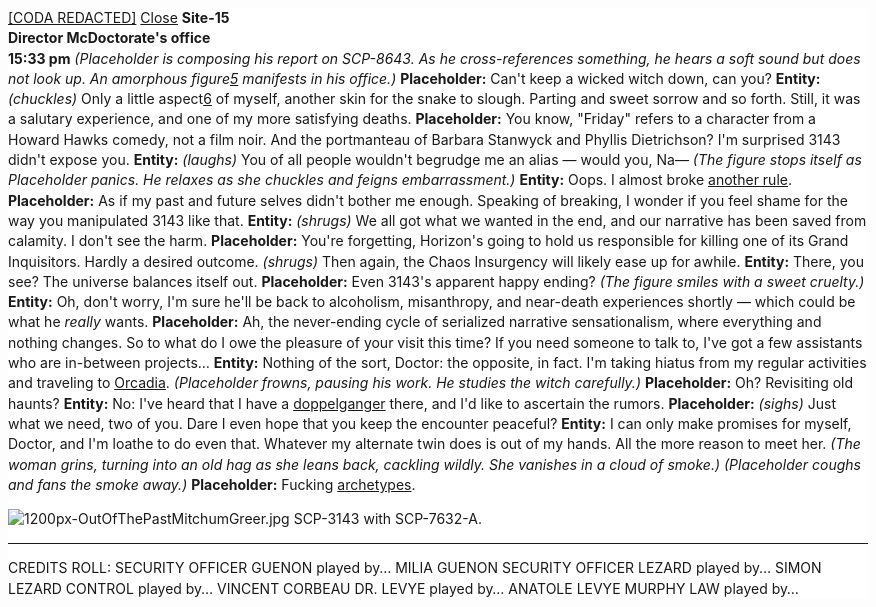   

[[CODA REDACTED]](javascript:;)
[Close](javascript:;)
**Site-15  
Director McDoctorate's office  
15:33 pm**
_(Placeholder is composing his report on SCP-8643. As he cross-references something, he hears a soft sound but does not look up. An amorphous figure[5](javascript:;) manifests in his office.)_
**Placeholder:** Can't keep a wicked witch down, can you?
**Entity:** _(chuckles)_ Only a little aspect[6](javascript:;) of myself, another skin for the snake to slough. Parting and sweet sorrow and so forth. Still, it was a salutary experience, and one of my more satisfying deaths.
**Placeholder:** You know, "Friday" refers to a character from a Howard Hawks comedy, not a film noir. And the portmanteau of Barbara Stanwyck and Phyllis Dietrichson? I'm surprised 3143 didn't expose you.
**Entity:** _(laughs)_ You of all people wouldn't begrudge me an alias — would you, Na—
_(The figure stops itself as Placeholder panics. He relaxes as she chuckles and feigns embarrassment.)_
**Entity:** Oops. I almost broke [another rule](https://scp-wiki.wikidot.com/scp-5242).
**Placeholder:** As if my past and future selves didn't bother me enough. Speaking of breaking, I wonder if you feel shame for the way you manipulated 3143 like that.
**Entity:** _(shrugs)_ We all got what we wanted in the end, and our narrative has been saved from calamity. I don't see the harm.
**Placeholder:** You're forgetting, Horizon's going to hold us responsible for killing one of its Grand Inquisitors. Hardly a desired outcome. _(shrugs)_ Then again, the Chaos Insurgency will likely ease up for awhile.
**Entity:** There, you see? The universe balances itself out.
**Placeholder:** Even 3143's apparent happy ending?
_(The figure smiles with a sweet cruelty.)_
**Entity:** Oh, don't worry, I'm sure he'll be back to alcoholism, misanthropy, and near-death experiences shortly — which could be what he _really_ wants.
**Placeholder:** Ah, the never-ending cycle of serialized narrative sensationalism, where everything and nothing changes. So to what do I owe the pleasure of your visit this time? If you need someone to talk to, I've got a few assistants who are in-between projects…
**Entity:** Nothing of the sort, Doctor: the opposite, in fact. I'm taking hiatus from my regular activities and traveling to [Orcadia](https://scp-wiki.wikidot.com/seas-of-orcadia-hub).
_(Placeholder frowns, pausing his work. He studies the witch carefully.)_
**Placeholder:** Oh? Revisiting old haunts?
**Entity:** No: I've heard that I have a [doppelganger](https://scp-wiki.wikidot.com/medea-filicidium) there, and I'd like to ascertain the rumors.
**Placeholder:** _(sighs)_ Just what we need, two of you. Dare I even hope that you keep the encounter peaceful?
**Entity:** I can only make promises for myself, Doctor, and I'm loathe to do even that. Whatever my alternate twin does is out of my hands. All the more reason to meet her.
_(The woman grins, turning into an old hag as she leans back, cackling wildly. She vanishes in a cloud of smoke.)_
_(Placeholder coughs and fans the smoke away.)_
**Placeholder:** Fucking [archetypes](https://scp-wiki.wikidot.com/scp-7632).
  
  

![1200px-OutOfThePastMitchumGreer.jpg](https://scp-wiki.wdfiles.com/local--files/scp-8643/1200px-OutOfThePastMitchumGreer.jpg)
SCP-3143 with SCP-7632-A.
* * *
CREDITS ROLL:
SECURITY OFFICER GUENON played by…
MILIA GUENON
SECURITY OFFICER LEZARD played by…
SIMON LEZARD
CONTROL played by…
VINCENT CORBEAU
DR. LEVYE played by…
ANATOLE LEVYE
MURPHY LAW played by…